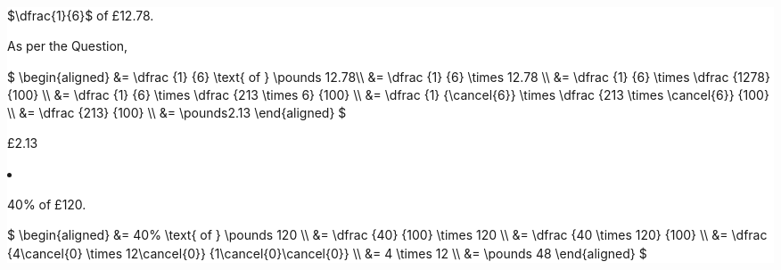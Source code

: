 $\dfrac{1}{6}$ of $\pounds 12.78$.

</div>
<div class='workings'>
<div class='working'>

As per the Question,

$
\begin{aligned}
&= \dfrac {1} {6} \text{ of } \pounds 12.78\\\\
&= \dfrac {1} {6} \times 12.78 \\\\
&= \dfrac {1} {6} \times \dfrac {1278} {100} \\\\
&= \dfrac {1} {6} \times \dfrac {213 \times 6} {100} \\\\
&= \dfrac {1} {\cancel{6}} \times \dfrac {213 \times \cancel{6}} {100} \\\\
&= \dfrac {213} {100} \\\\
&= \pounds2.13
\end{aligned}
$

</div>
</div>
<div class='answers'>
<div class='answer'>

$\pounds 2.13$

</div>
</div>

</div>
</li>
<li>
<div class='question_envelope rag_red subquestion'>
<div class='topics'>
<ul>
</ul>
</div>
<div class='question subquestion'>

$40\%$ of $\pounds 120$.

</div>
<div class='workings'>
<div class='working'>

$
\begin{aligned}
&= 40\% \text{ of } \pounds 120 \\\\
&= \dfrac {40} {100} \times 120 \\\\
&= \dfrac {40 \times 120} {100}  \\\\
&= \dfrac {4\cancel{0} \times 12\cancel{0}} {1\cancel{0}\cancel{0}}  \\\\
&= 4 \times 12  \\\\
&= \pounds 48
\end{aligned}
$
